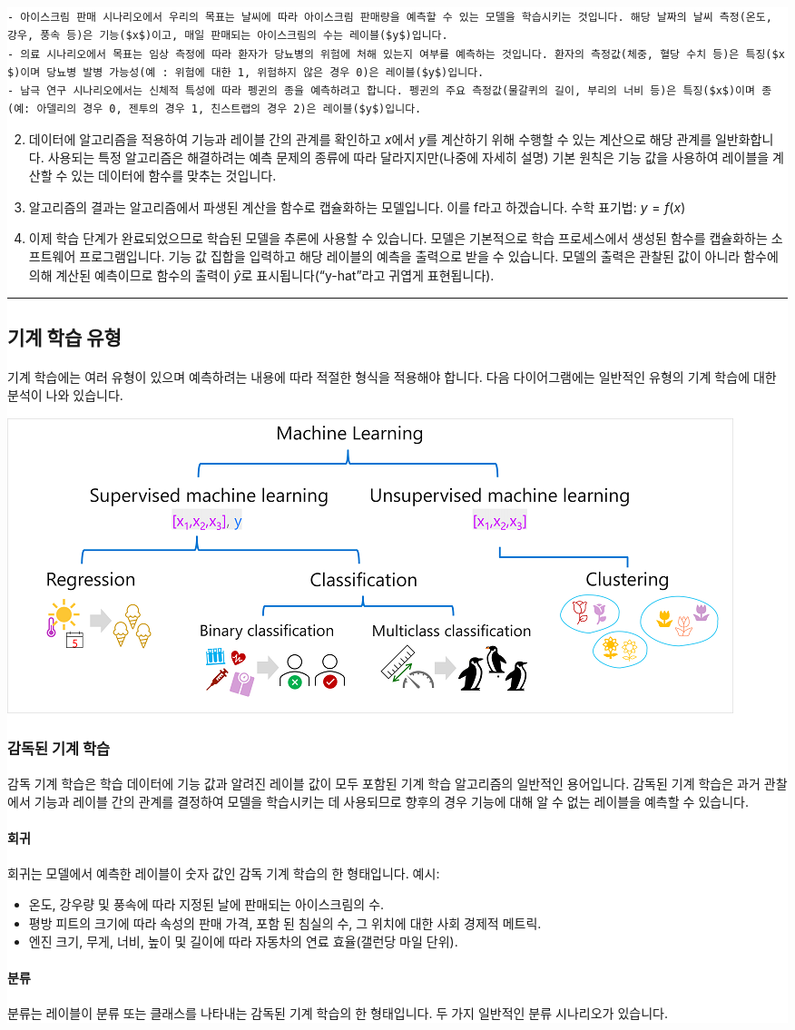     - 아이스크림 판매 시나리오에서 우리의 목표는 날씨에 따라 아이스크림 판매량을 예측할 수 있는 모델을 학습시키는 것입니다. 해당 날짜의 날씨 측정(온도, 강우, 풍속 등)은 기능($x$)이고, 매일 판매되는 아이스크림의 수는 레이블($y$)입니다.
    - 의료 시나리오에서 목표는 임상 측정에 따라 환자가 당뇨병의 위험에 처해 있는지 여부를 예측하는 것입니다. 환자의 측정값(체중, 혈당 수치 등)은 특징($x$)이며 당뇨병 발병 가능성(예 : 위험에 대한 1, 위험하지 않은 경우 0)은 레이블($y$)입니다.
    - 남극 연구 시나리오에서는 신체적 특성에 따라 펭귄의 종을 예측하려고 합니다. 펭귄의 주요 측정값(물갈퀴의 길이, 부리의 너비 등)은 특징($x$)이며 종(예: 아델리의 경우 0, 젠투의 경우 1, 친스트랩의 경우 2)은 레이블($y$)입니다.
 
 2. 데이터에 알고리즘을 적용하여 기능과 레이블 간의 관계를 확인하고 $x$에서 $y$를 계산하기 위해 수행할 수 있는 계산으로 해당 관계를 일반화합니다. 사용되는 특정 알고리즘은 해결하려는 예측 문제의 종류에 따라 달라지지만(나중에 자세히 설명) 기본 원칙은 기능 값을 사용하여 레이블을 계산할 수 있는 데이터에 함수를 맞추는 것입니다.

 3. 알고리즘의 결과는 알고리즘에서 파생된 계산을 함수로 캡슐화하는 모델입니다. 이를 f라고 하겠습니다. 수학 표기법: $y = f(x)$

 4. 이제 학습 단계가 완료되었으므로 학습된 모델을 추론에 사용할 수 있습니다. 모델은 기본적으로 학습 프로세스에서 생성된 함수를 캡슐화하는 소프트웨어 프로그램입니다. 기능 값 집합을 입력하고 해당 레이블의 예측을 출력으로 받을 수 있습니다. 모델의 출력은 관찰된 값이 아니라 함수에 의해 계산된 예측이므로 함수의 출력이 $\hat{y}$로 표시됩니다(“y-hat”라고 귀엽게 표현됩니다).
---
## 기계 학습 유형

기계 학습에는 여러 유형이 있으며 예측하려는 내용에 따라 적절한 형식을 적용해야 합니다. 다음 다이어그램에는 일반적인 유형의 기계 학습에 대한 분석이 나와 있습니다.

![](../img/machine-learning-types.png)

### 감독된 기계 학습
감독 기계 학습은 학습 데이터에 기능 값과 알려진 레이블 값이 모두 포함된 기계 학습 알고리즘의 일반적인 용어입니다. 감독된 기계 학습은 과거 관찰에서 기능과 레이블 간의 관계를 결정하여 모델을 학습시키는 데 사용되므로 향후의 경우 기능에 대해 알 수 없는 레이블을 예측할 수 있습니다.

#### 회귀
회귀는 모델에서 예측한 레이블이 숫자 값인 감독 기계 학습의 한 형태입니다. 예시:

 - 온도, 강우량 및 풍속에 따라 지정된 날에 판매되는 아이스크림의 수.
 - 평방 피트의 크기에 따라 속성의 판매 가격, 포함 된 침실의 수, 그 위치에 대한 사회 경제적 메트릭.
 - 엔진 크기, 무게, 너비, 높이 및 길이에 따라 자동차의 연료 효율(갤런당 마일 단위).

#### 분류
분류는 레이블이 분류 또는 클래스를 나타내는 감독된 기계 학습의 한 형태입니다. 두 가지 일반적인 분류 시나리오가 있습니다.
